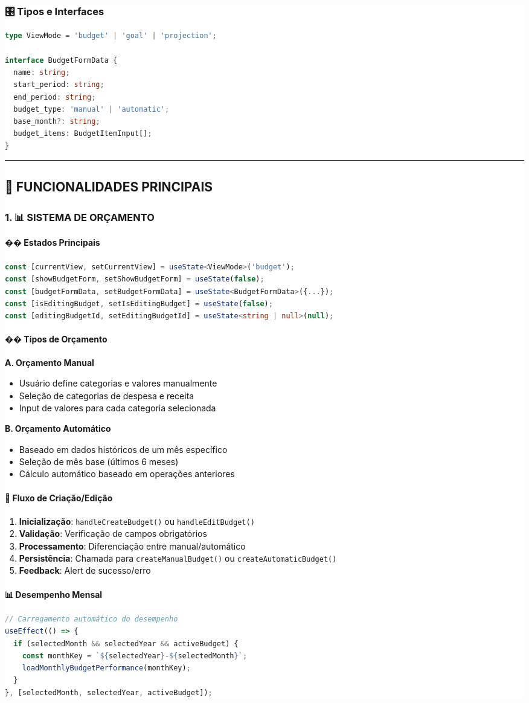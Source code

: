 ### **🎛️ Tipos e Interfaces**

```typescript
type ViewMode = 'budget' | 'goal' | 'projection';

interface BudgetFormData {
  name: string;
  start_period: string;
  end_period: string;
  budget_type: 'manual' | 'automatic';
  base_month?: string;
  budget_items: BudgetItemInput[];
}
```

---

## 🎯 **FUNCIONALIDADES PRINCIPAIS**

### **1. 📊 SISTEMA DE ORÇAMENTO**

#### **�� Estados Principais**
```typescript
const [currentView, setCurrentView] = useState<ViewMode>('budget');
const [showBudgetForm, setShowBudgetForm] = useState(false);
const [budgetFormData, setBudgetFormData] = useState<BudgetFormData>({...});
const [isEditingBudget, setIsEditingBudget] = useState(false);
const [editingBudgetId, setEditingBudgetId] = useState<string | null>(null);
```

#### **�� Tipos de Orçamento**

**A. Orçamento Manual**
- Usuário define categorias e valores manualmente
- Seleção de categorias de despesa e receita
- Input de valores para cada categoria selecionada

**B. Orçamento Automático**
- Baseado em dados históricos de um mês específico
- Seleção de mês base (últimos 6 meses)
- Cálculo automático baseado em operações anteriores

#### **🔄 Fluxo de Criação/Edição**

1. **Inicialização**: `handleCreateBudget()` ou `handleEditBudget()`
2. **Validação**: Verificação de campos obrigatórios
3. **Processamento**: Diferenciação entre manual/automático
4. **Persistência**: Chamada para `createManualBudget()` ou `createAutomaticBudget()`
5. **Feedback**: Alert de sucesso/erro

#### **📊 Desempenho Mensal**

```typescript
// Carregamento automático do desempenho
useEffect(() => {
  if (selectedMonth && selectedYear && activeBudget) {
    const monthKey = `${selectedYear}-${selectedMonth}`;
    loadMonthlyBudgetPerformance(monthKey);
  }
}, [selectedMonth, selectedYear, activeBudget]);
```
